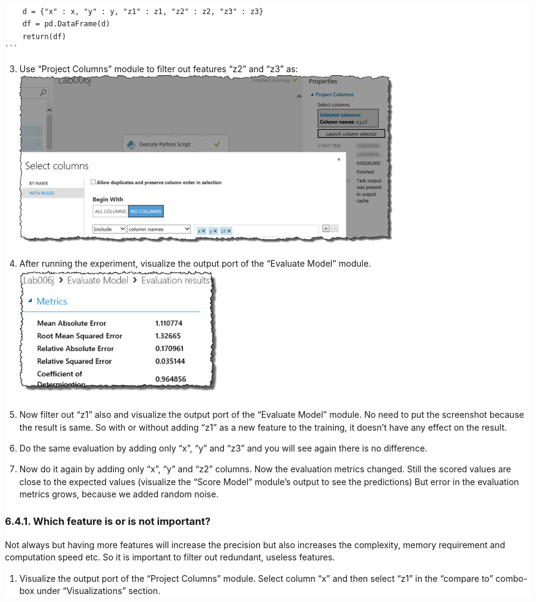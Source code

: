         d = {"x" : x, "y" : y, "z1" : z1, "z2" : z2, "z3" : z3}
        df = pd.DataFrame(d)
        return(df)
    ```

3. Use “Project Columns” module to filter out features “z2” and “z3” as:  
![](./imgs/6.2.i041.png)  

4. After running the experiment, visualize the output port of the “Evaluate Model” module.  
![](./imgs/6.2.i042.png)  

5. Now filter out “z1” also and visualize the output port of the “Evaluate Model” module. No need to put the screenshot because the result is same. So with or without adding “z1” as a new feature to the training, it doesn’t have any effect on the result.  

6. Do the same evaluation by adding only “x”, “y” and “z3” and you will see again there is no difference.  

7. Now do it again by adding only “x”, “y” and “z2” columns. Now the evaluation metrics changed. Still the scored values are close to the expected values (visualize the “Score Model” module’s output to see the predictions) But error in the evaluation metrics grows, because we added random noise.  

### 6.4.1. Which feature is or is not important? 
Not always but having more features will increase the precision but also increases the complexity, memory requirement and computation speed etc. So it is important to filter out redundant, useless features.  

1. Visualize the output port of the “Project Columns” module. Select column “x” and then select “z1” in the “compare to” combo-box under “Visualizations” section.  